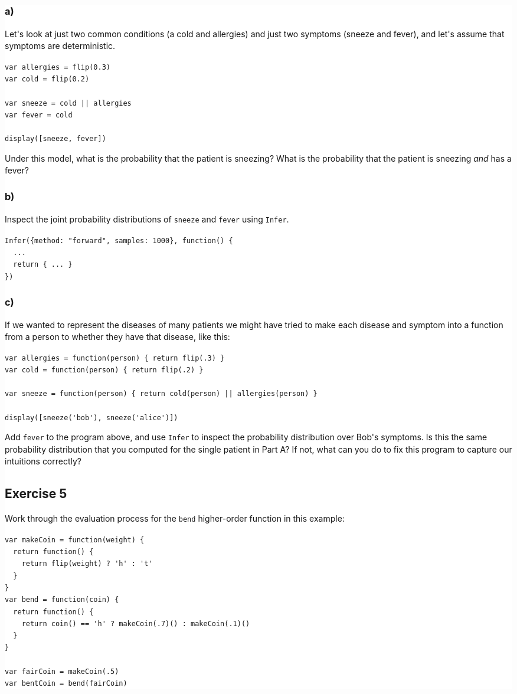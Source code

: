 ### a)

Let's look at just two common conditions (a cold and allergies) and just two symptoms (sneeze and fever), and let's assume that symptoms are deterministic.

~~~~
var allergies = flip(0.3)
var cold = flip(0.2)

var sneeze = cold || allergies
var fever = cold

display([sneeze, fever])
~~~~

Under this model, what is the probability that the patient is sneezing? What is the probability that the patient is sneezing *and* has a fever?

### b)

Inspect the joint probability distributions of `sneeze` and `fever` using `Infer`.

~~~~
Infer({method: "forward", samples: 1000}, function() {
  ...
  return { ... }
})
~~~~

### c)

If we wanted to represent the diseases of many patients we might have tried to make each disease and symptom into a function from a person to whether they have that disease, like this:

~~~~
var allergies = function(person) { return flip(.3) }
var cold = function(person) { return flip(.2) }

var sneeze = function(person) { return cold(person) || allergies(person) }

display([sneeze('bob'), sneeze('alice')])
~~~~

Add `fever` to the program above, and use `Infer` to inspect the probability distribution over Bob's symptoms.
Is this the same probability distribution that you computed for the single patient in Part A? 
If not, what can you do to fix this program to capture our intuitions correctly?

## Exercise 5

Work through the evaluation process for the `bend` higher-order function in this example:

~~~~
var makeCoin = function(weight) {
  return function() {
    return flip(weight) ? 'h' : 't'
  }
}
var bend = function(coin) {
  return function() {
    return coin() == 'h' ? makeCoin(.7)() : makeCoin(.1)()
  }
}

var fairCoin = makeCoin(.5)
var bentCoin = bend(fairCoin)
~~~~
